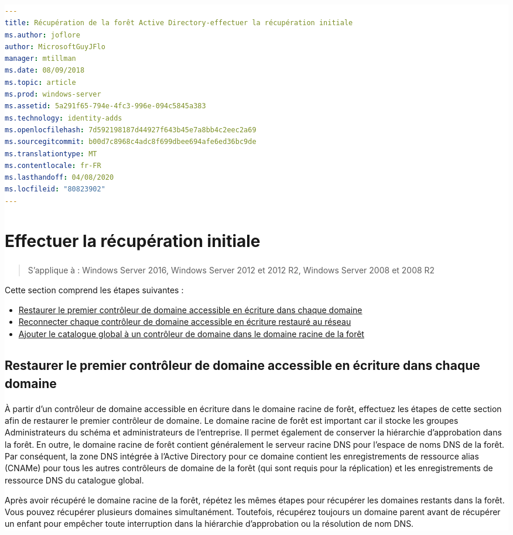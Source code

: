 ```yaml
---
title: Récupération de la forêt Active Directory-effectuer la récupération initiale
ms.author: joflore
author: MicrosoftGuyJFlo
manager: mtillman
ms.date: 08/09/2018
ms.topic: article
ms.prod: windows-server
ms.assetid: 5a291f65-794e-4fc3-996e-094c5845a383
ms.technology: identity-adds
ms.openlocfilehash: 7d592198187d44927f643b45e7a8bb4c2eec2a69
ms.sourcegitcommit: b00d7c8968c4adc8f699dbee694afe6ed36bc9de
ms.translationtype: MT
ms.contentlocale: fr-FR
ms.lasthandoff: 04/08/2020
ms.locfileid: "80823902"
---
```

# <a name="perform-initial-recovery"></a>Effectuer la récupération initiale  

>S’applique à : Windows Server 2016, Windows Server 2012 et 2012 R2, Windows Server 2008 et 2008 R2

Cette section comprend les étapes suivantes :  

- [Restaurer le premier contrôleur de domaine accessible en écriture dans chaque domaine](#restore-the-first-writeable-domain-controller-in-each-domain)  
- [Reconnecter chaque contrôleur de domaine accessible en écriture restauré au réseau](#reconnect-each-restored-writeable-domain-controller-to-a-common-network)  
- [Ajouter le catalogue global à un contrôleur de domaine dans le domaine racine de la forêt](#add-the-global-catalog-to-a-domain-controller-in-the-forest-root-domain)  

## <a name="restore-the-first-writeable-domain-controller-in-each-domain"></a>Restaurer le premier contrôleur de domaine accessible en écriture dans chaque domaine  

À partir d’un contrôleur de domaine accessible en écriture dans le domaine racine de forêt, effectuez les étapes de cette section afin de restaurer le premier contrôleur de domaine. Le domaine racine de forêt est important car il stocke les groupes Administrateurs du schéma et administrateurs de l’entreprise. Il permet également de conserver la hiérarchie d’approbation dans la forêt. En outre, le domaine racine de forêt contient généralement le serveur racine DNS pour l’espace de noms DNS de la forêt. Par conséquent, la zone DNS intégrée à l’Active Directory pour ce domaine contient les enregistrements de ressource alias (CNAMe) pour tous les autres contrôleurs de domaine de la forêt (qui sont requis pour la réplication) et les enregistrements de ressource DNS du catalogue global. 
  
Après avoir récupéré le domaine racine de la forêt, répétez les mêmes étapes pour récupérer les domaines restants dans la forêt. Vous pouvez récupérer plusieurs domaines simultanément. Toutefois, récupérez toujours un domaine parent avant de récupérer un enfant pour empêcher toute interruption dans la hiérarchie d’approbation ou la résolution de nom DNS. 
  